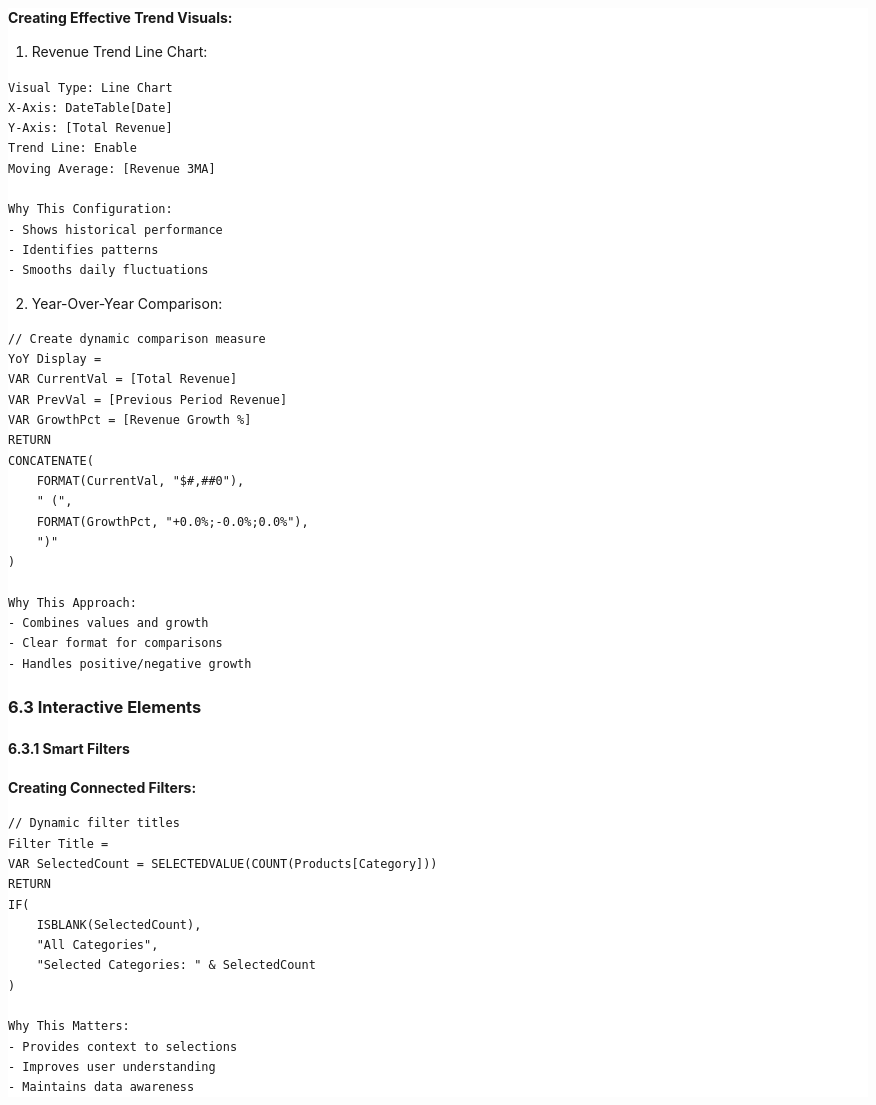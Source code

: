 **Creating Effective Trend Visuals:**

1. Revenue Trend Line Chart:

```
Visual Type: Line Chart
X-Axis: DateTable[Date]
Y-Axis: [Total Revenue]
Trend Line: Enable
Moving Average: [Revenue 3MA]

Why This Configuration:
- Shows historical performance
- Identifies patterns
- Smooths daily fluctuations
```

2. Year-Over-Year Comparison:

```dax
// Create dynamic comparison measure
YoY Display =
VAR CurrentVal = [Total Revenue]
VAR PrevVal = [Previous Period Revenue]
VAR GrowthPct = [Revenue Growth %]
RETURN
CONCATENATE(
    FORMAT(CurrentVal, "$#,##0"),
    " (",
    FORMAT(GrowthPct, "+0.0%;-0.0%;0.0%"),
    ")"
)

Why This Approach:
- Combines values and growth
- Clear format for comparisons
- Handles positive/negative growth
```

### 6.3 Interactive Elements

#### 6.3.1 Smart Filters

**Creating Connected Filters:**

```dax
// Dynamic filter titles
Filter Title =
VAR SelectedCount = SELECTEDVALUE(COUNT(Products[Category]))
RETURN
IF(
    ISBLANK(SelectedCount),
    "All Categories",
    "Selected Categories: " & SelectedCount
)

Why This Matters:
- Provides context to selections
- Improves user understanding
- Maintains data awareness
```
